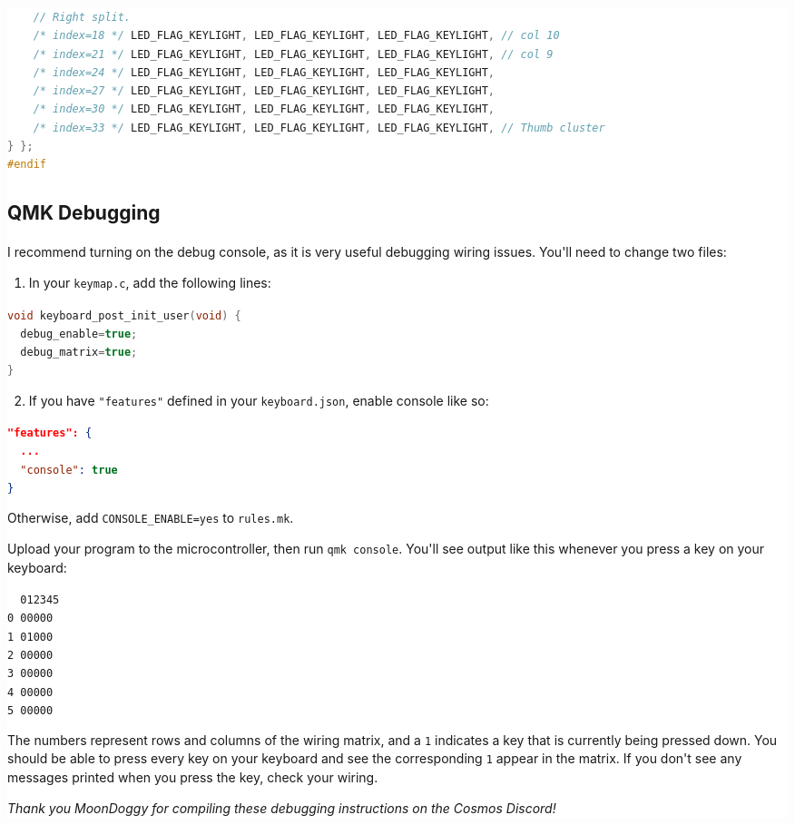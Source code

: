 ```c title="cosmotyl.c"
    // Right split.
    /* index=18 */ LED_FLAG_KEYLIGHT, LED_FLAG_KEYLIGHT, LED_FLAG_KEYLIGHT, // col 10
    /* index=21 */ LED_FLAG_KEYLIGHT, LED_FLAG_KEYLIGHT, LED_FLAG_KEYLIGHT, // col 9
    /* index=24 */ LED_FLAG_KEYLIGHT, LED_FLAG_KEYLIGHT, LED_FLAG_KEYLIGHT,
    /* index=27 */ LED_FLAG_KEYLIGHT, LED_FLAG_KEYLIGHT, LED_FLAG_KEYLIGHT,
    /* index=30 */ LED_FLAG_KEYLIGHT, LED_FLAG_KEYLIGHT, LED_FLAG_KEYLIGHT,
    /* index=33 */ LED_FLAG_KEYLIGHT, LED_FLAG_KEYLIGHT, LED_FLAG_KEYLIGHT, // Thumb cluster
} };
#endif
```

## QMK Debugging

I recommend turning on the debug console, as it is very useful debugging wiring issues. You'll need to change two files:

1. In your `keymap.c`, add the following lines:

```c title="keymap.c"
void keyboard_post_init_user(void) {
  debug_enable=true;
  debug_matrix=true;
}
```

2. If you have `"features"` defined in your `keyboard.json`, enable console like so:

```json title="keyboard.json"
"features": {
  ...
  "console": true
}
```

Otherwise, add `CONSOLE_ENABLE=yes` to `rules.mk`.

Upload your program to the microcontroller, then run `qmk console`. You'll see output like this whenever you press a key on your keyboard:

```
  012345
0 00000
1 01000
2 00000
3 00000
4 00000
5 00000
```

The numbers represent rows and columns of the wiring matrix, and a `1` indicates a key that is currently being pressed down. You should be able to press every key on your keyboard and see the corresponding `1` appear in the matrix. If you don't see any messages printed when you press the key, check your wiring.

_Thank you MoonDoggy for compiling these debugging instructions on the Cosmos Discord!_
